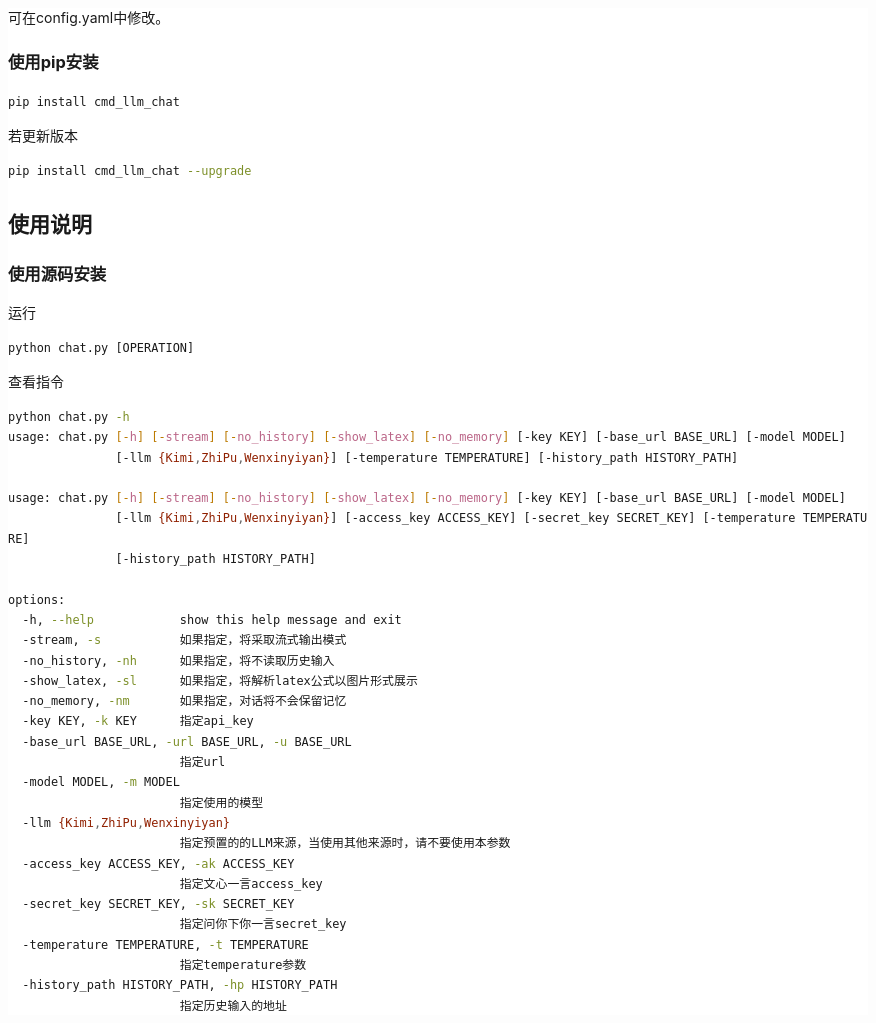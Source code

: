 可在config.yaml中修改。


### 使用pip安装
```bash
pip install cmd_llm_chat
```
若更新版本
```bash
pip install cmd_llm_chat --upgrade
```

## 使用说明

### 使用源码安装

运行

```python
python chat.py [OPERATION]
```

查看指令

```bash
python chat.py -h
usage: chat.py [-h] [-stream] [-no_history] [-show_latex] [-no_memory] [-key KEY] [-base_url BASE_URL] [-model MODEL]
               [-llm {Kimi,ZhiPu,Wenxinyiyan}] [-temperature TEMPERATURE] [-history_path HISTORY_PATH]

usage: chat.py [-h] [-stream] [-no_history] [-show_latex] [-no_memory] [-key KEY] [-base_url BASE_URL] [-model MODEL]
               [-llm {Kimi,ZhiPu,Wenxinyiyan}] [-access_key ACCESS_KEY] [-secret_key SECRET_KEY] [-temperature TEMPERATURE]
               [-history_path HISTORY_PATH]

options:
  -h, --help            show this help message and exit
  -stream, -s           如果指定，将采取流式输出模式
  -no_history, -nh      如果指定，将不读取历史输入
  -show_latex, -sl      如果指定，将解析latex公式以图片形式展示
  -no_memory, -nm       如果指定，对话将不会保留记忆
  -key KEY, -k KEY      指定api_key
  -base_url BASE_URL, -url BASE_URL, -u BASE_URL
                        指定url
  -model MODEL, -m MODEL
                        指定使用的模型
  -llm {Kimi,ZhiPu,Wenxinyiyan}
                        指定预置的的LLM来源，当使用其他来源时，请不要使用本参数
  -access_key ACCESS_KEY, -ak ACCESS_KEY
                        指定文心一言access_key
  -secret_key SECRET_KEY, -sk SECRET_KEY
                        指定问你下你一言secret_key
  -temperature TEMPERATURE, -t TEMPERATURE
                        指定temperature参数
  -history_path HISTORY_PATH, -hp HISTORY_PATH
                        指定历史输入的地址
```
